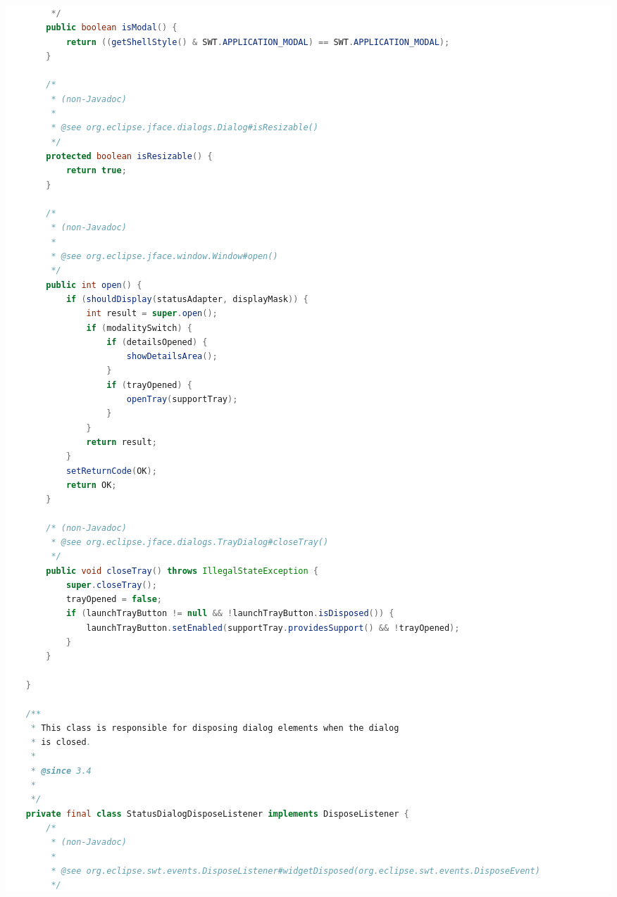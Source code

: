 ```java
		 */
		public boolean isModal() {
			return ((getShellStyle() & SWT.APPLICATION_MODAL) == SWT.APPLICATION_MODAL);
		}

		/*
		 * (non-Javadoc)
		 * 
		 * @see org.eclipse.jface.dialogs.Dialog#isResizable()
		 */
		protected boolean isResizable() {
			return true;
		}

		/*
		 * (non-Javadoc)
		 * 
		 * @see org.eclipse.jface.window.Window#open()
		 */
		public int open() {
			if (shouldDisplay(statusAdapter, displayMask)) {
				int result = super.open();
				if (modalitySwitch) {
					if (detailsOpened) {
						showDetailsArea();
					}
					if (trayOpened) {
						openTray(supportTray);
					}
				}
				return result;
			}
			setReturnCode(OK);
			return OK;
		}

		/* (non-Javadoc)
		 * @see org.eclipse.jface.dialogs.TrayDialog#closeTray()
		 */
		public void closeTray() throws IllegalStateException {
			super.closeTray();
			trayOpened = false;
			if (launchTrayButton != null && !launchTrayButton.isDisposed()) {
				launchTrayButton.setEnabled(supportTray.providesSupport() && !trayOpened);
			}
		}
		
	}

	/**
	 * This class is responsible for disposing dialog elements when the dialog
	 * is closed.
	 * 
	 * @since 3.4
	 * 
	 */
	private final class StatusDialogDisposeListener implements DisposeListener {
		/*
		 * (non-Javadoc)
		 * 
		 * @see org.eclipse.swt.events.DisposeListener#widgetDisposed(org.eclipse.swt.events.DisposeEvent)
		 */
```